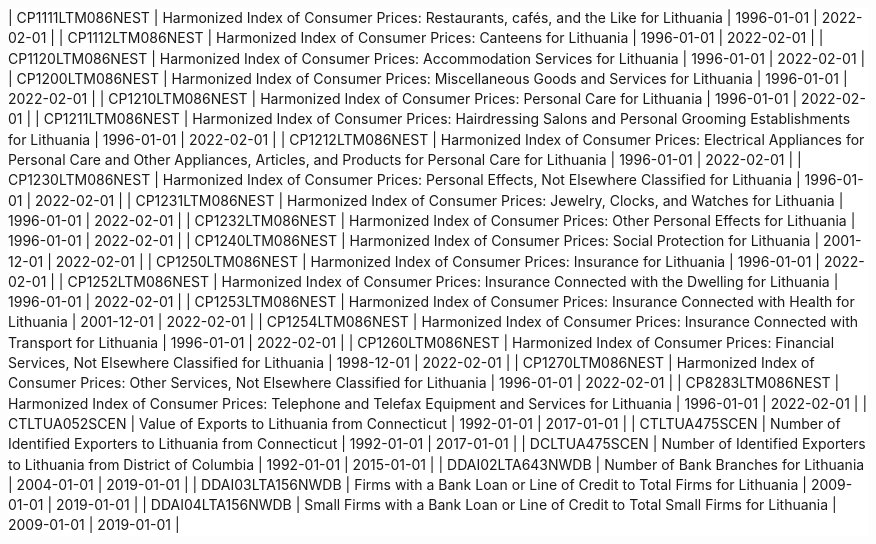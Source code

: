 | CP1111LTM086NEST    | Harmonized Index of Consumer Prices: Restaurants, cafés, and the Like for Lithuania                                                                                                   | 1996-01-01          | 2022-02-01        |
| CP1112LTM086NEST    | Harmonized Index of Consumer Prices: Canteens for Lithuania                                                                                                                           | 1996-01-01          | 2022-02-01        |
| CP1120LTM086NEST    | Harmonized Index of Consumer Prices: Accommodation Services for Lithuania                                                                                                             | 1996-01-01          | 2022-02-01        |
| CP1200LTM086NEST    | Harmonized Index of Consumer Prices: Miscellaneous Goods and Services for Lithuania                                                                                                   | 1996-01-01          | 2022-02-01        |
| CP1210LTM086NEST    | Harmonized Index of Consumer Prices: Personal Care for Lithuania                                                                                                                      | 1996-01-01          | 2022-02-01        |
| CP1211LTM086NEST    | Harmonized Index of Consumer Prices: Hairdressing Salons and Personal Grooming Establishments for Lithuania                                                                           | 1996-01-01          | 2022-02-01        |
| CP1212LTM086NEST    | Harmonized Index of Consumer Prices: Electrical Appliances for Personal Care and Other Appliances, Articles, and Products for Personal Care for Lithuania                             | 1996-01-01          | 2022-02-01        |
| CP1230LTM086NEST    | Harmonized Index of Consumer Prices: Personal Effects, Not Elsewhere Classified for Lithuania                                                                                         | 1996-01-01          | 2022-02-01        |
| CP1231LTM086NEST    | Harmonized Index of Consumer Prices: Jewelry, Clocks, and Watches for Lithuania                                                                                                       | 1996-01-01          | 2022-02-01        |
| CP1232LTM086NEST    | Harmonized Index of Consumer Prices: Other Personal Effects for Lithuania                                                                                                             | 1996-01-01          | 2022-02-01        |
| CP1240LTM086NEST    | Harmonized Index of Consumer Prices: Social Protection for Lithuania                                                                                                                  | 2001-12-01          | 2022-02-01        |
| CP1250LTM086NEST    | Harmonized Index of Consumer Prices: Insurance for Lithuania                                                                                                                          | 1996-01-01          | 2022-02-01        |
| CP1252LTM086NEST    | Harmonized Index of Consumer Prices: Insurance Connected with the Dwelling for Lithuania                                                                                              | 1996-01-01          | 2022-02-01        |
| CP1253LTM086NEST    | Harmonized Index of Consumer Prices: Insurance Connected with Health for Lithuania                                                                                                    | 2001-12-01          | 2022-02-01        |
| CP1254LTM086NEST    | Harmonized Index of Consumer Prices: Insurance Connected with Transport for Lithuania                                                                                                 | 1996-01-01          | 2022-02-01        |
| CP1260LTM086NEST    | Harmonized Index of Consumer Prices: Financial Services, Not Elsewhere Classified for Lithuania                                                                                       | 1998-12-01          | 2022-02-01        |
| CP1270LTM086NEST    | Harmonized Index of Consumer Prices: Other Services, Not Elsewhere Classified for Lithuania                                                                                           | 1996-01-01          | 2022-02-01        |
| CP8283LTM086NEST    | Harmonized Index of Consumer Prices: Telephone and Telefax Equipment and Services for Lithuania                                                                                       | 1996-01-01          | 2022-02-01        |
| CTLTUA052SCEN       | Value of Exports to Lithuania from Connecticut                                                                                                                                        | 1992-01-01          | 2017-01-01        |
| CTLTUA475SCEN       | Number of Identified Exporters to Lithuania from Connecticut                                                                                                                          | 1992-01-01          | 2017-01-01        |
| DCLTUA475SCEN       | Number of Identified Exporters to Lithuania from District of Columbia                                                                                                                 | 1992-01-01          | 2015-01-01        |
| DDAI02LTA643NWDB    | Number of Bank Branches for Lithuania                                                                                                                                                 | 2004-01-01          | 2019-01-01        |
| DDAI03LTA156NWDB    | Firms with a Bank Loan or Line of Credit to Total Firms for Lithuania                                                                                                                 | 2009-01-01          | 2019-01-01        |
| DDAI04LTA156NWDB    | Small Firms with a Bank Loan or Line of Credit to Total Small Firms for Lithuania                                                                                                     | 2009-01-01          | 2019-01-01        |